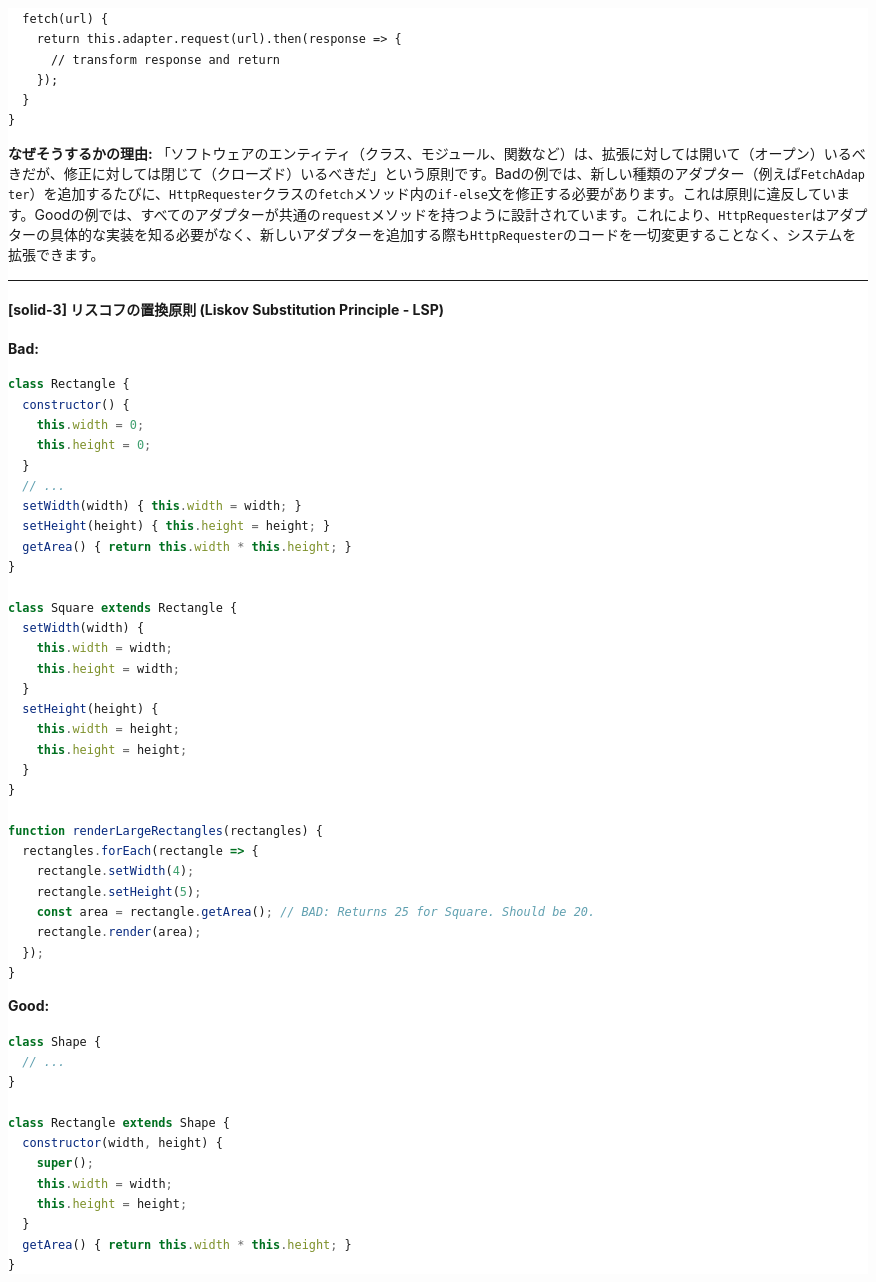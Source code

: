 ```
  fetch(url) {
    return this.adapter.request(url).then(response => {
      // transform response and return
    });
  }
}
```

**なぜそうするかの理由:**
「ソフトウェアのエンティティ（クラス、モジュール、関数など）は、拡張に対しては開いて（オープン）いるべきだが、修正に対しては閉じて（クローズド）いるべきだ」という原則です。Badの例では、新しい種類のアダプター（例えば`FetchAdapter`）を追加するたびに、`HttpRequester`クラスの`fetch`メソッド内の`if-else`文を修正する必要があります。これは原則に違反しています。Goodの例では、すべてのアダプターが共通の`request`メソッドを持つように設計されています。これにより、`HttpRequester`はアダプターの具体的な実装を知る必要がなく、新しいアダプターを追加する際も`HttpRequester`のコードを一切変更することなく、システムを拡張できます。

---

<h4><a name="solid-3"></a>[solid-3] リスコフの置換原則 (Liskov Substitution Principle - LSP)</h4>

**Bad:**
```javascript
class Rectangle {
  constructor() {
    this.width = 0;
    this.height = 0;
  }
  // ...
  setWidth(width) { this.width = width; }
  setHeight(height) { this.height = height; }
  getArea() { return this.width * this.height; }
}

class Square extends Rectangle {
  setWidth(width) {
    this.width = width;
    this.height = width;
  }
  setHeight(height) {
    this.width = height;
    this.height = height;
  }
}

function renderLargeRectangles(rectangles) {
  rectangles.forEach(rectangle => {
    rectangle.setWidth(4);
    rectangle.setHeight(5);
    const area = rectangle.getArea(); // BAD: Returns 25 for Square. Should be 20.
    rectangle.render(area);
  });
}
```

**Good:**
```javascript
class Shape {
  // ...
}

class Rectangle extends Shape {
  constructor(width, height) {
    super();
    this.width = width;
    this.height = height;
  }
  getArea() { return this.width * this.height; }
}
```